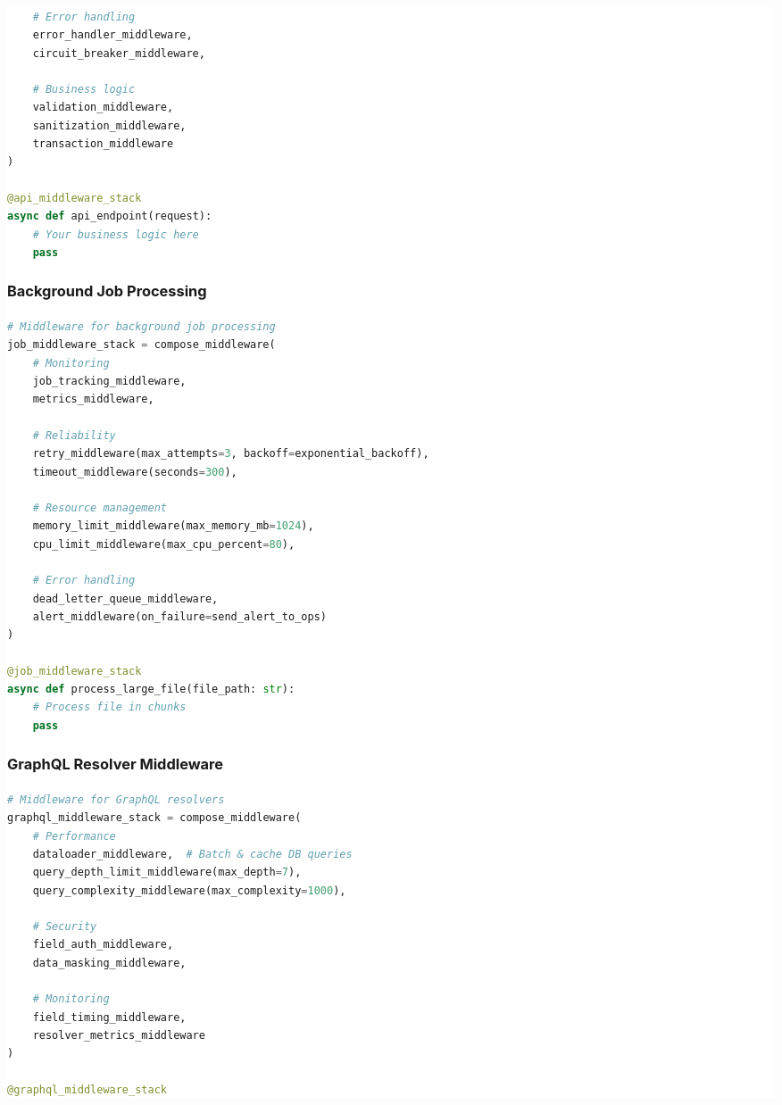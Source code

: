 ```python
    # Error handling
    error_handler_middleware,
    circuit_breaker_middleware,
    
    # Business logic
    validation_middleware,
    sanitization_middleware,
    transaction_middleware
)

@api_middleware_stack
async def api_endpoint(request):
    # Your business logic here
    pass
```

### Background Job Processing

```python
# Middleware for background job processing
job_middleware_stack = compose_middleware(
    # Monitoring
    job_tracking_middleware,
    metrics_middleware,
    
    # Reliability
    retry_middleware(max_attempts=3, backoff=exponential_backoff),
    timeout_middleware(seconds=300),
    
    # Resource management
    memory_limit_middleware(max_memory_mb=1024),
    cpu_limit_middleware(max_cpu_percent=80),
    
    # Error handling
    dead_letter_queue_middleware,
    alert_middleware(on_failure=send_alert_to_ops)
)

@job_middleware_stack
async def process_large_file(file_path: str):
    # Process file in chunks
    pass
```

### GraphQL Resolver Middleware

```python
# Middleware for GraphQL resolvers
graphql_middleware_stack = compose_middleware(
    # Performance
    dataloader_middleware,  # Batch & cache DB queries
    query_depth_limit_middleware(max_depth=7),
    query_complexity_middleware(max_complexity=1000),
    
    # Security
    field_auth_middleware,
    data_masking_middleware,
    
    # Monitoring
    field_timing_middleware,
    resolver_metrics_middleware
)

@graphql_middleware_stack
```
